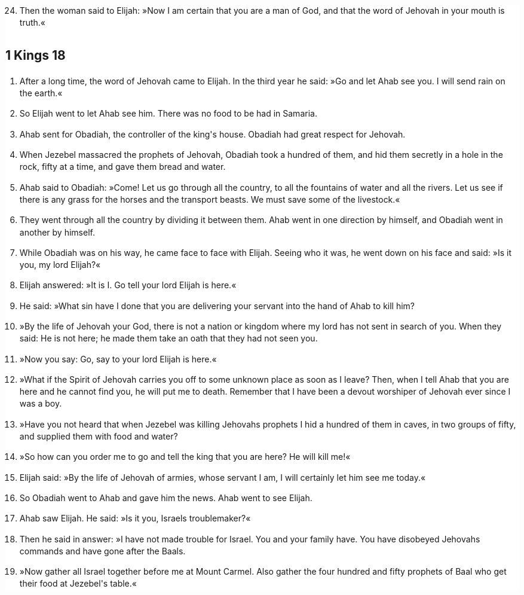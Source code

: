 24. Then the woman said to Elijah: »Now I am certain that you are a man of God, and that the word of Jehovah in your mouth is truth.«

## 1 Kings 18

1. After a long time, the word of Jehovah came to Elijah. In the third year he said: »Go and let Ahab see you. I will send rain on the earth.«

2. So Elijah went to let Ahab see him. There was no food to be had in Samaria.

3. Ahab sent for Obadiah, the controller of the king's house. Obadiah had great respect for Jehovah.

4. When Jezebel massacred the prophets of Jehovah, Obadiah took a hundred of them, and hid them secretly in a hole in the rock, fifty at a time, and gave them bread and water.

5. Ahab said to Obadiah: »Come! Let us go through all the country, to all the fountains of water and all the rivers. Let us see if there is any grass for the horses and the transport beasts. We must save some of the livestock.«

6. They went through all the country by dividing it between them. Ahab went in one direction by himself, and Obadiah went in another by himself.

7. While Obadiah was on his way, he came face to face with Elijah. Seeing who it was, he went down on his face and said: »Is it you, my lord Elijah?«

8. Elijah answered: »It is I. Go tell your lord Elijah is here.«

9. He said: »What sin have I done that you are delivering your servant into the hand of Ahab to kill him?

10. »By the life of Jehovah your God, there is not a nation or kingdom where my lord has not sent in search of you. When they said: He is not here; he made them take an oath that they had not seen you.

11. »Now you say: Go, say to your lord Elijah is here.«

12. »What if the Spirit of Jehovah carries you off to some unknown place as soon as I leave? Then, when I tell Ahab that you are here and he cannot find you, he will put me to death. Remember that I have been a devout worshiper of Jehovah ever since I was a boy.

13. »Have you not heard that when Jezebel was killing Jehovahs prophets I hid a hundred of them in caves, in two groups of fifty, and supplied them with food and water?

14. »So how can you order me to go and tell the king that you are here? He will kill me!«

15. Elijah said: »By the life of Jehovah of armies, whose servant I am, I will certainly let him see me today.«

16. So Obadiah went to Ahab and gave him the news. Ahab went to see Elijah.

17. Ahab saw Elijah. He said: »Is it you, Israels troublemaker?«

18. Then he said in answer: »I have not made trouble for Israel. You and your family have. You have disobeyed Jehovahs commands and have gone after the Baals.

19. »Now gather all Israel together before me at Mount Carmel. Also gather the four hundred and fifty prophets of Baal who get their food at Jezebel's table.«
